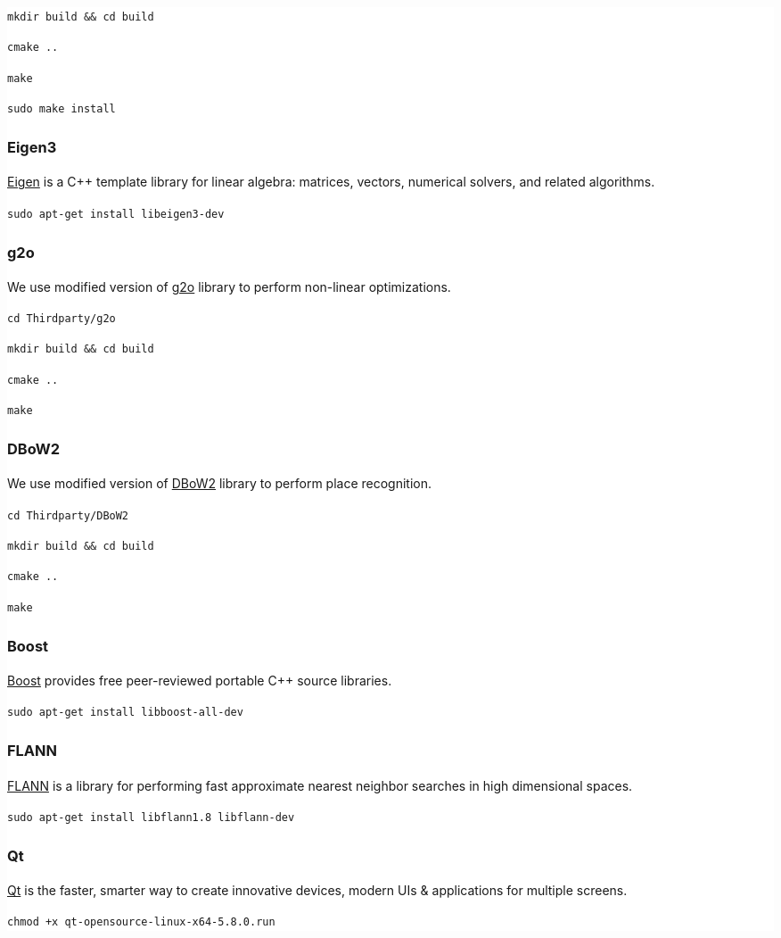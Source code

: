 ```
mkdir build && cd build
```
```
cmake ..
```
```
make
```
```
sudo make install
```
### Eigen3
[Eigen](http://eigen.tuxfamily.org/) is a C++ template library for linear algebra: matrices, vectors, numerical solvers, and related algorithms.
```
sudo apt-get install libeigen3-dev
```
### g2o
We use modified version of [g2o](https://github.com/RainerKuemmerle/g2o) library to perform non-linear optimizations.
```
cd Thirdparty/g2o
```
```
mkdir build && cd build
```
```
cmake ..
```
```
make
``` 
### DBoW2
We use modified version of [DBoW2](https://github.com/dorian3d/DBoW2) library to perform place recognition.
```
cd Thirdparty/DBoW2
```
```
mkdir build && cd build
```
```
cmake ..
```
```
make
```
### Boost
[Boost](https://www.boost.org/) provides free peer-reviewed portable C++ source libraries.
```
sudo apt-get install libboost-all-dev
```
### FLANN
[FLANN](https://www.cs.ubc.ca/research/flann/) is a library for performing fast approximate nearest neighbor searches in high dimensional spaces.
```
sudo apt-get install libflann1.8 libflann-dev
```
### Qt
[Qt](https://www.qt.io/) is the faster, smarter way to create innovative devices, modern UIs & applications for multiple screens.
```
chmod +x qt-opensource-linux-x64-5.8.0.run
```
```
```